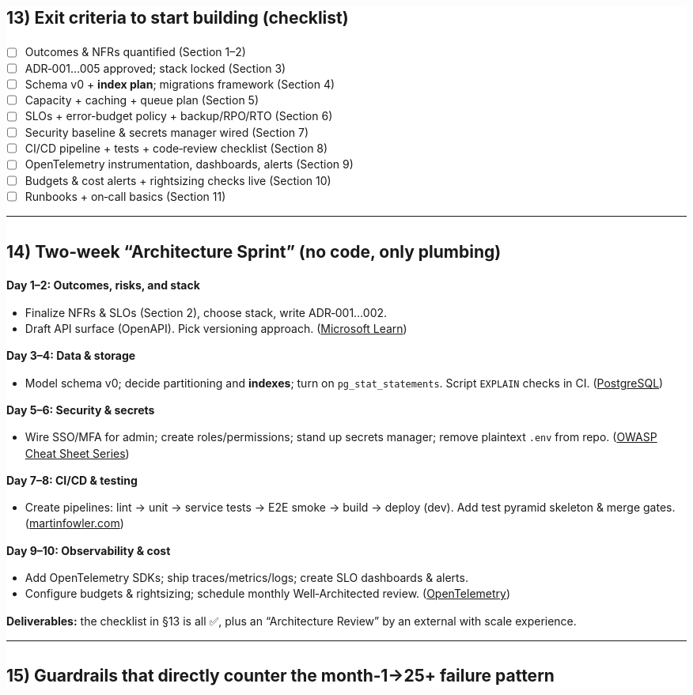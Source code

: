 
## 13) Exit criteria to **start building** (checklist)

- [ ]  Outcomes & NFRs quantified (Section 1–2)
- [ ]  ADR‑001…005 approved; stack locked (Section 3)
- [ ]  Schema v0 + **index plan**; migrations framework (Section 4)
- [ ]  Capacity + caching + queue plan (Section 5)
- [ ]  SLOs + error‑budget policy + backup/RPO/RTO (Section 6)
- [ ]  Security baseline & secrets manager wired (Section 7)
- [ ]  CI/CD pipeline + tests + code‑review checklist (Section 8)
- [ ]  OpenTelemetry instrumentation, dashboards, alerts (Section 9)
- [ ]  Budgets & cost alerts + rightsizing checks live (Section 10)
- [ ]  Runbooks + on‑call basics (Section 11)

---

## 14) Two‑week “Architecture Sprint” (no code, only plumbing)

**Day 1–2: Outcomes, risks, and stack**

- Finalize NFRs & SLOs (Section 2), choose stack, write ADR‑001…002.
- Draft API surface (OpenAPI). Pick versioning approach. ([Microsoft Learn](https://learn.microsoft.com/en-us/azure/architecture/best-practices/api-design?utm_source=chatgpt.com))

**Day 3–4: Data & storage**

- Model schema v0; decide partitioning and **indexes**; turn on `pg_stat_statements`. Script `EXPLAIN` checks in CI. ([PostgreSQL](https://www.postgresql.org/docs/current/indexes.html?utm_source=chatgpt.com))

**Day 5–6: Security & secrets**

- Wire SSO/MFA for admin; create roles/permissions; stand up secrets manager; remove plaintext `.env` from repo. ([OWASP Cheat Sheet Series](https://cheatsheetseries.owasp.org/cheatsheets/Secrets_Management_Cheat_Sheet.html?utm_source=chatgpt.com))

**Day 7–8: CI/CD & testing**

- Create pipelines: lint → unit → service tests → E2E smoke → build → deploy (dev). Add test pyramid skeleton & merge gates. ([martinfowler.com](https://martinfowler.com/articles/practical-test-pyramid.html?utm_source=chatgpt.com))

**Day 9–10: Observability & cost**

- Add OpenTelemetry SDKs; ship traces/metrics/logs; create SLO dashboards & alerts.
- Configure budgets & rightsizing; schedule monthly Well‑Architected review. ([OpenTelemetry](https://opentelemetry.io/docs/what-is-opentelemetry/?utm_source=chatgpt.com))

**Deliverables:** the checklist in §13 is all ✅, plus an “Architecture Review” by an external with scale experience.

---

## 15) Guardrails that directly counter the month‑1→25+ failure pattern
